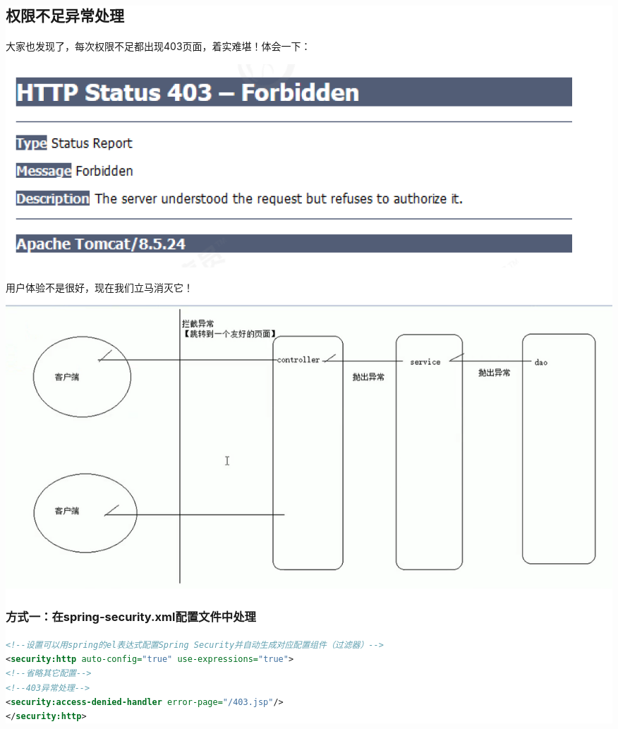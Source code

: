 ## 权限不足异常处理

大家也发现了，每次权限不足都出现403页面，着实难堪！体会一下：

![image-20200920093821600](images/image-20200920093821600.png)

用户体验不是很好，现在我们立马消灭它！

![image-20200920094756860](images/image-20200920094756860.png)

### 方式一：在spring-security.xml配置文件中处理

```xml
<!--设置可以用spring的el表达式配置Spring Security并自动生成对应配置组件（过滤器）-->
<security:http auto-config="true" use-expressions="true">
<!--省略其它配置-->
<!--403异常处理-->
<security:access-denied-handler error-page="/403.jsp"/>
</security:http>
```
